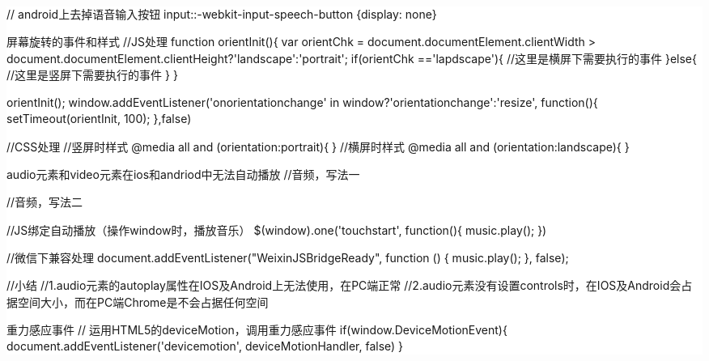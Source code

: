 // android上去掉语音输入按钮
input::-webkit-input-speech-button {display: none}

屏幕旋转的事件和样式
//JS处理
function orientInit(){
    var orientChk = document.documentElement.clientWidth > document.documentElement.clientHeight?'landscape':'portrait';
    if(orientChk =='lapdscape'){
        //这里是横屏下需要执行的事件
    }else{
        //这里是竖屏下需要执行的事件
    }
}

orientInit();
window.addEventListener('onorientationchange' in window?'orientationchange':'resize', function(){
    setTimeout(orientInit, 100);
},false)    

//CSS处理
//竖屏时样式
@media all and (orientation:portrait){   }
//横屏时样式
@media all and (orientation:landscape){   }

audio元素和video元素在ios和andriod中无法自动播放
//音频，写法一
<audio src="music/bg.mp3" autoplay loop controls>你的浏览器还不支持哦</audio>

//音频，写法二
<audio controls="controls">
    <source src="music/bg.ogg" type="audio/ogg"></source>
    <source src="music/bg.mp3" type="audio/mpeg"></source>
    优先播放音乐bg.ogg，不支持在播放bg.mp3
</audio>

//JS绑定自动播放（操作window时，播放音乐）
$(window).one('touchstart', function(){
    music.play();
})

//微信下兼容处理
document.addEventListener("WeixinJSBridgeReady", function () {
    music.play();
}, false);

//小结
//1.audio元素的autoplay属性在IOS及Android上无法使用，在PC端正常
//2.audio元素没有设置controls时，在IOS及Android会占据空间大小，而在PC端Chrome是不会占据任何空间

重力感应事件
// 运用HTML5的deviceMotion，调用重力感应事件
if(window.DeviceMotionEvent){
    document.addEventListener('devicemotion', deviceMotionHandler, false)
}   
